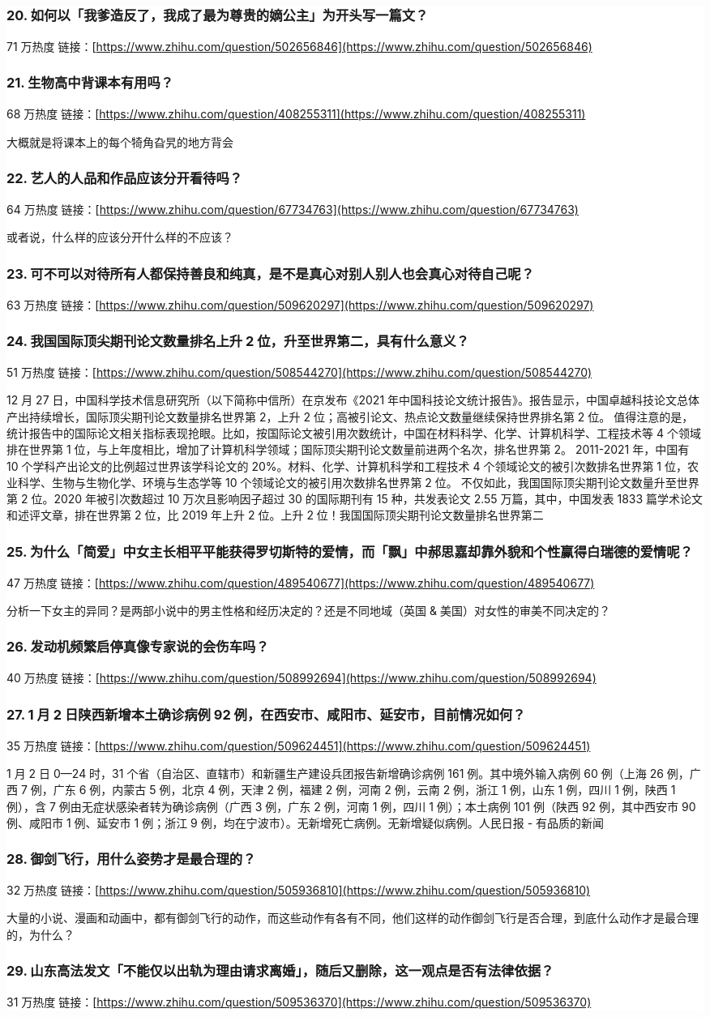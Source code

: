
### 20. 如何以「我爹造反了，我成了最为尊贵的嫡公主」为开头写一篇文？
71 万热度 链接：[https://www.zhihu.com/question/502656846](https://www.zhihu.com/question/502656846)



### 21. 生物高中背课本有用吗？
68 万热度 链接：[https://www.zhihu.com/question/408255311](https://www.zhihu.com/question/408255311)

大概就是将课本上的每个犄角旮旯的地方背会

### 22. 艺人的人品和作品应该分开看待吗？
64 万热度 链接：[https://www.zhihu.com/question/67734763](https://www.zhihu.com/question/67734763)

或者说，什么样的应该分开什么样的不应该？

### 23. 可不可以对待所有人都保持善良和纯真，是不是真心对别人别人也会真心对待自己呢？
63 万热度 链接：[https://www.zhihu.com/question/509620297](https://www.zhihu.com/question/509620297)



### 24. 我国国际顶尖期刊论文数量排名上升 2 位，升至世界第二，具有什么意义？
51 万热度 链接：[https://www.zhihu.com/question/508544270](https://www.zhihu.com/question/508544270)

12 月 27 日，中国科学技术信息研究所（以下简称中信所）在京发布《2021 年中国科技论文统计报告》。报告显示，中国卓越科技论文总体产出持续增长，国际顶尖期刊论文数量排名世界第 2，上升 2 位；高被引论文、热点论文数量继续保持世界排名第 2 位。 值得注意的是，统计报告中的国际论文相关指标表现抢眼。比如，按国际论文被引用次数统计，中国在材料科学、化学、计算机科学、工程技术等 4 个领域排在世界第 1 位，与上年度相比，增加了计算机科学领域；国际顶尖期刊论文数量前进两个名次，排名世界第 2。 2011-2021 年，中国有 10 个学科产出论文的比例超过世界该学科论文的 20%。材料、化学、计算机科学和工程技术 4 个领域论文的被引次数排名世界第 1 位，农业科学、生物与生物化学、环境与生态学等 10 个领域论文的被引用次数排名世界第 2 位。 不仅如此，我国国际顶尖期刊论文数量升至世界第 2 位。2020 年被引次数超过 10 万次且影响因子超过 30 的国际期刊有 15 种，共发表论文 2.55 万篇，其中，中国发表 1833 篇学术论文和述评文章，排在世界第 2 位，比 2019 年上升 2 位。上升 2 位！我国国际顶尖期刊论文数量排名世界第二

### 25. 为什么「简爱」中女主长相平平能获得罗切斯特的爱情，而「飘」中郝思嘉却靠外貌和个性赢得白瑞德的爱情呢？
47 万热度 链接：[https://www.zhihu.com/question/489540677](https://www.zhihu.com/question/489540677)

分析一下女主的异同？是两部小说中的男主性格和经历决定的？还是不同地域（英国 & 美国）对女性的审美不同决定的？

### 26. 发动机频繁启停真像专家说的会伤车吗？
40 万热度 链接：[https://www.zhihu.com/question/508992694](https://www.zhihu.com/question/508992694)



### 27. 1 月 2 日陕西新增本土确诊病例 92 例，在西安市、咸阳市、延安市，目前情况如何？
35 万热度 链接：[https://www.zhihu.com/question/509624451](https://www.zhihu.com/question/509624451)

1 月 2 日 0—24 时，31 个省（自治区、直辖市）和新疆生产建设兵团报告新增确诊病例 161 例。其中境外输入病例 60 例（上海 26 例，广西 7 例，广东 6 例，内蒙古 5 例，北京 4 例，天津 2 例，福建 2 例，河南 2 例，云南 2 例，浙江 1 例，山东 1 例，四川 1 例，陕西 1 例），含 7 例由无症状感染者转为确诊病例（广西 3 例，广东 2 例，河南 1 例，四川 1 例）；本土病例 101 例（陕西 92 例，其中西安市 90 例、咸阳市 1 例、延安市 1 例；浙江 9 例，均在宁波市）。无新增死亡病例。无新增疑似病例。人民日报 - 有品质的新闻

### 28. 御剑飞行，用什么姿势才是最合理的？
32 万热度 链接：[https://www.zhihu.com/question/505936810](https://www.zhihu.com/question/505936810)

大量的小说、漫画和动画中，都有御剑飞行的动作，而这些动作有各有不同，他们这样的动作御剑飞行是否合理，到底什么动作才是最合理的，为什么？

### 29. 山东高法发文「不能仅以出轨为理由请求离婚」，随后又删除，这一观点是否有法律依据？
31 万热度 链接：[https://www.zhihu.com/question/509536370](https://www.zhihu.com/question/509536370)
